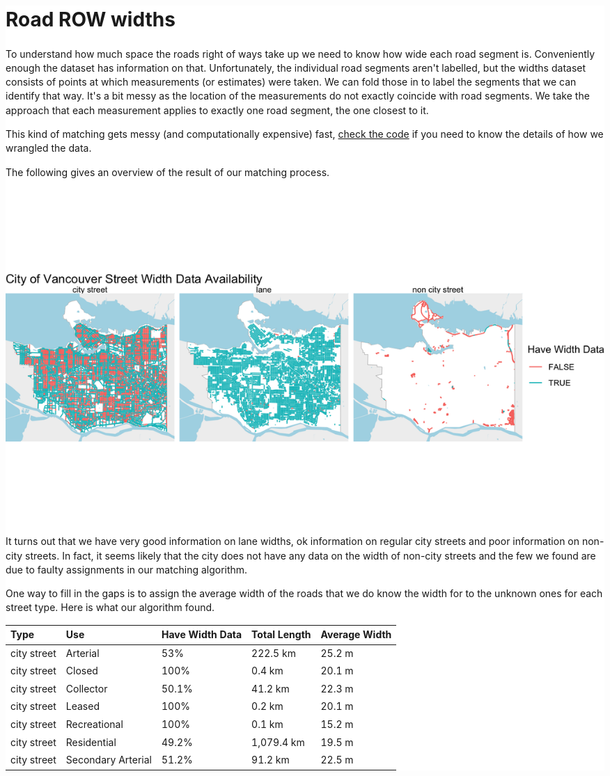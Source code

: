 # Road ROW widths
To understand how much space the roads right of ways take up we need to know how wide each road segment is. Conveniently enough the dataset has information on that. Unfortunately, the individual road segments aren't labelled, but the widths dataset consists of points at which measurements (or estimates) were taken. We can fold those in to label the segments that we can identify that way. It's a bit messy as the location of the measurements do not exactly coincide with road segments. We take the approach that each measurement applies to exactly one road segment, the one closest to it.

This kind of matching gets messy (and computationally expensive) fast, [check the code]() if you need to know the details of how we wrangled the data.





The following gives an overview of the result of our matching process.

<img src="index_files/figure-html/have_widths-1.png" width="864" />

It turns out that we have very good information on lane widths, ok information on regular city streets and poor information on non-city streets. In fact, it seems likely that the city does not have any data on the width of non-city streets and the few we found are due to faulty assignments in our matching algorithm.

One way to fill in the gaps is to assign the average width of the roads that we do know the width for to the unknown ones for each street type. Here is what our algorithm found.


|Type            |Use                |Have Width Data |Total Length |Average Width |
|:---------------|:------------------|:---------------|:------------|:-------------|
|city street     |Arterial           |53%             |222.5 km     |25.2 m        |
|city street     |Closed             |100%            |0.4 km       |20.1 m        |
|city street     |Collector          |50.1%           |41.2 km      |22.3 m        |
|city street     |Leased             |100%            |0.2 km       |20.1 m        |
|city street     |Recreational       |100%            |0.1 km       |15.2 m        |
|city street     |Residential        |49.2%           |1,079.4 km   |19.5 m        |
|city street     |Secondary Arterial |51.2%           |91.2 km      |22.5 m        |